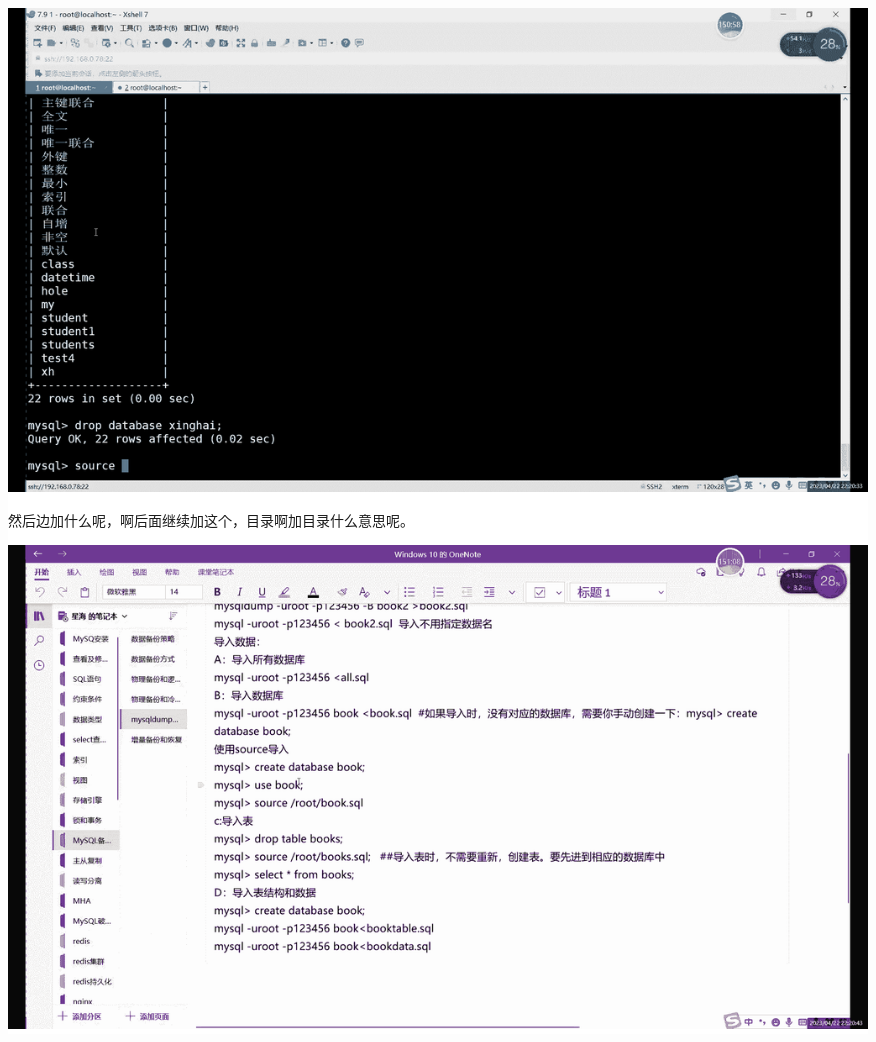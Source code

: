 ![](img/cdd60f92eac3514168f31fcffd439a91_29.png)

然后边加什么呢，啊后面继续加这个，目录啊加目录什么意思呢。

![](img/cdd60f92eac3514168f31fcffd439a91_31.png)
